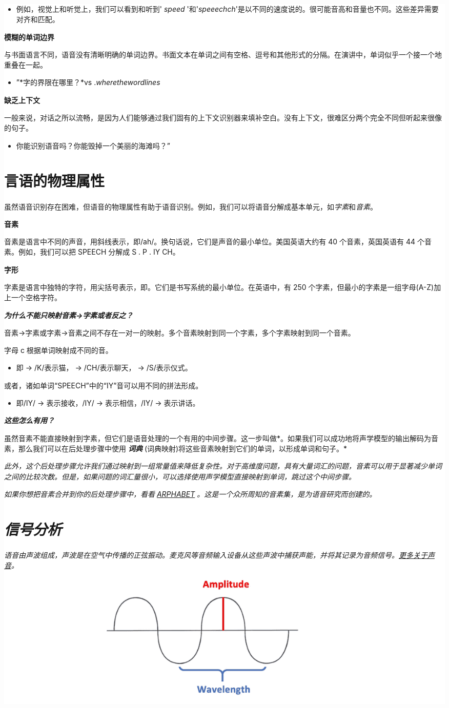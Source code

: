*   例如，视觉上和听觉上，我们可以看到和听到' *speed* '和'*speeechch*'是以不同的速度说的。很可能音高和音量也不同。这些差异需要对齐和匹配。

**模糊的单词边界**

与书面语言不同，语音没有清晰明确的单词边界。书面文本在单词之间有空格、逗号和其他形式的分隔。在演讲中，单词似乎一个接一个地重叠在一起。

*   ”*字的界限在哪里？*vs .*wherethewordlines*

**缺乏上下文**

一般来说，对话之所以流畅，是因为人们能够通过我们固有的上下文识别器来填补空白。没有上下文，很难区分两个完全不同但听起来很像的句子。

*   你能识别语音吗？你能毁掉一个美丽的海滩吗？”

# **言语的物理属性**

虽然语音识别存在困难，但语音的物理属性有助于语音识别。例如，我们可以将语音分解成基本单元，如*字素*和*音素*。

**音素**

音素是语言中不同的声音，用斜线表示，即/ah/。换句话说，它们是声音的最小单位。美国英语大约有 40 个音素，英国英语有 44 个音素。例如，我们可以把 SPEECH 分解成 S . P . IY CH。

**字形**

字素是语言中独特的字符，用尖括号表示，即。它们是书写系统的最小单位。在英语中，有 250 个字素，但最小的字素是一组字母(A-Z)加上一个空格字符。

***为什么不能只映射音素→字素或者反之？***

音素→字素或字素→音素之间不存在一对一的映射。多个音素映射到同一个字素，多个字素映射到同一个音素。

字母 c 根据单词映射成不同的音。

*   即 <c>→ /K/表示猫， <c>→ /CH/表示聊天， <c>→ /S/表示仪式。</c></c></c>

或者，诸如单词“SPEECH”中的“IY”音可以用不同的拼法形成。

*   即/IY/ → <ei>表示接收，/IY/ → <ie>表示相信，/IY/ → <ee>表示讲话。</ee></ie></ei>

***这些怎么有用？***

虽然音素不能直接映射到字素，但它们是语音处理的一个有用的中间步骤。这一步叫做*。如果我们可以成功地将声学模型的输出解码为音素，那么我们可以在后处理步骤中使用 ***词典*** (词典映射)将这些音素映射到它们的单词，以形成单词和句子。*

*此外，这个后处理步骤允许我们通过映射到一组常量值来降低复杂性。对于高维度问题，具有大量词汇的问题，音素可以用于显著减少单词之间的比较次数。但是，如果问题的词汇量很小，可以选择使用声学模型直接映射到单词，跳过这个中间步骤。*

*如果你想把音素合并到你的后处理步骤中，看看 [ARPHABET](https://en.wikipedia.org/wiki/ARPABET) 。这是一个众所周知的音素集，是为语音研究而创建的。*

# *信号分析*

*语音由声波组成，声波是在空气中传播的正弦振动。麦克风等音频输入设备从这些声波中捕获声能，并将其记录为音频信号。[更多关于声音](https://en.wikipedia.org/wiki/Sound)。*

*![](img/77beb1f89d1d0b07eb91108cb0f39608.png)*
